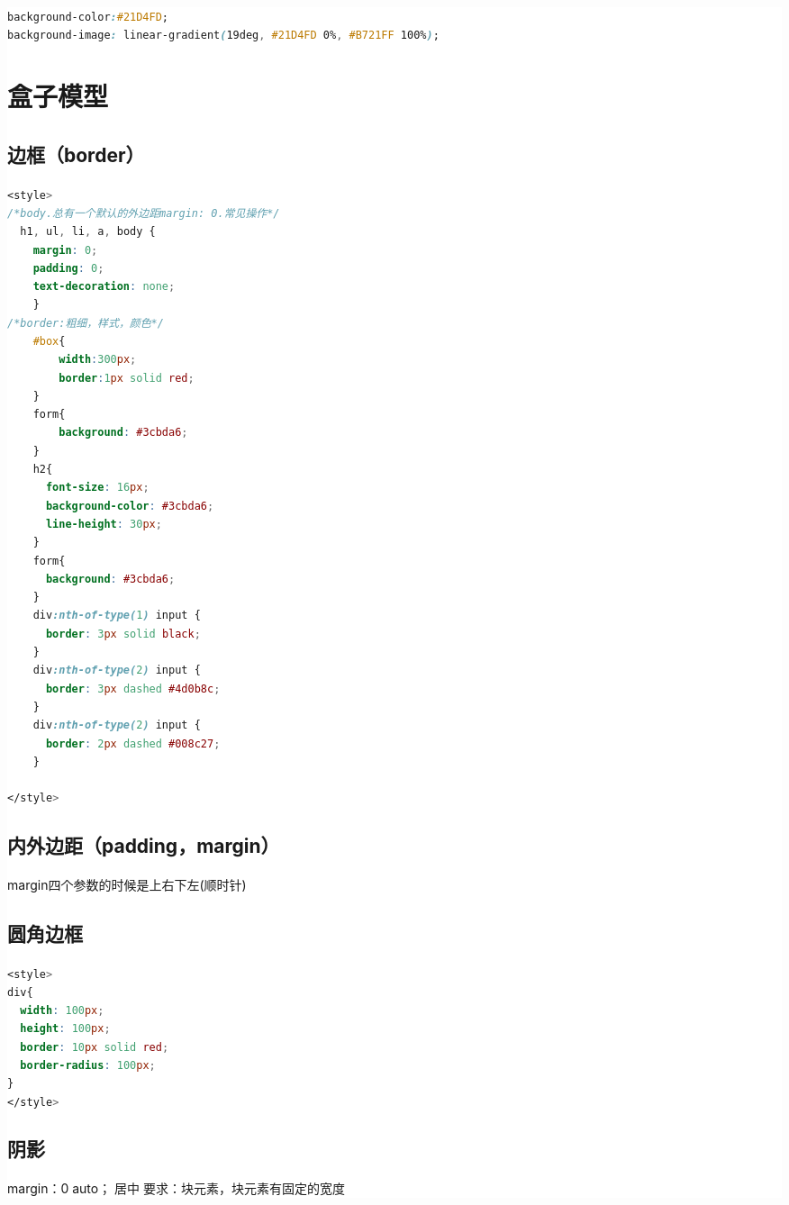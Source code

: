 ```css
background-color:#21D4FD;
background-image: linear-gradient(19deg, #21D4FD 0%, #B721FF 100%);
```
# 盒子模型
## 边框（border）
```css
<style>
/*body.总有一个默认的外边距margin: 0.常见操作*/
  h1, ul, li, a, body {
    margin: 0;
    padding: 0;
    text-decoration: none;
    }
/*border:粗细，样式，颜色*/
    #box{
        width:300px;
        border:1px solid red;
    }
    form{
        background: #3cbda6;
    }
    h2{
      font-size: 16px;
      background-color: #3cbda6;
      line-height: 30px;
    }
    form{
      background: #3cbda6;
    }
    div:nth-of-type(1) input {
      border: 3px solid black;
    }
    div:nth-of-type(2) input {
      border: 3px dashed #4d0b8c;
    }
    div:nth-of-type(2) input {
      border: 2px dashed #008c27;
    }

</style>
```
## 内外边距（padding，margin）
margin四个参数的时候是上右下左(顺时针)

## 圆角边框
```css
<style>
div{
  width: 100px;
  height: 100px;
  border: 10px solid red;
  border-radius: 100px;
}
</style>
```
## 阴影
margin：0 auto；	居中
要求：块元素，块元素有固定的宽度